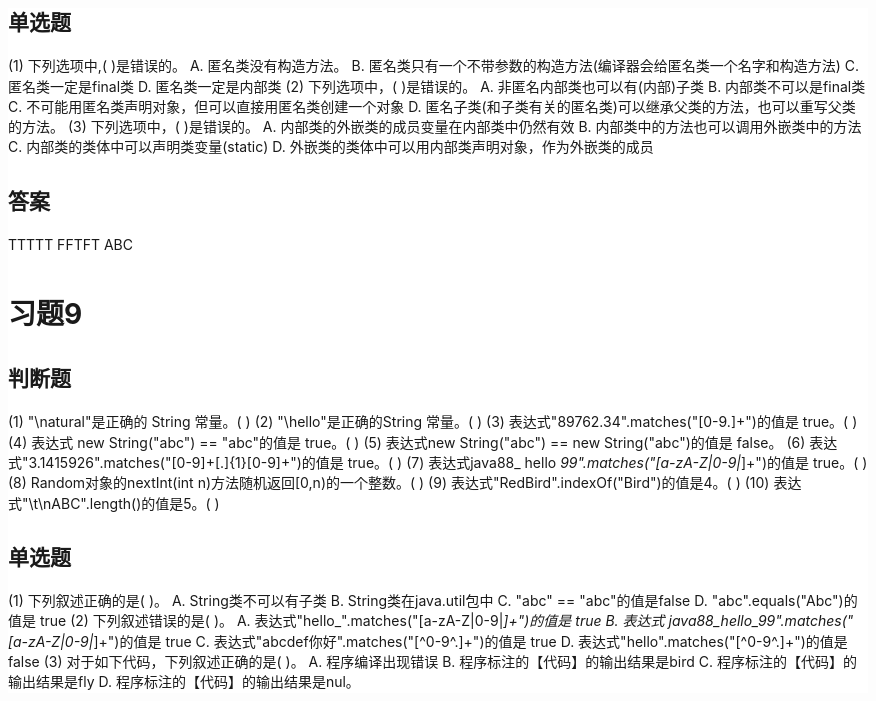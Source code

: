 ## 单选题
(1) 下列选项中,(  )是错误的。
A. 匿名类没有构造方法。
B. 匿名类只有一个不带参数的构造方法(编译器会给匿名类一个名字和构造方法)
C. 匿名类一定是final类
D. 匿名类一定是内部类
(2) 下列选项中，(  )是错误的。
A. 非匿名内部类也可以有(内部)子类
B. 内部类不可以是final类
C. 不可能用匿名类声明对象，但可以直接用匿名类创建一个对象
D. 匿名子类(和子类有关的匿名类)可以继承父类的方法，也可以重写父类的方法。
(3) 下列选项中，(  )是错误的。
A. 内部类的外嵌类的成员变量在内部类中仍然有效
B. 内部类中的方法也可以调用外嵌类中的方法
C. 内部类的类体中可以声明类变量(static)
D. 外嵌类的类体中可以用内部类声明对象，作为外嵌类的成员

## 答案
TTTTT FFTFT
ABC

# 习题9
## 判断题
(1) "\natural"是正确的 String 常量。(   ) 
(2) "\hello"是正确的String 常量。(   )
(3) 表达式"89762.34".matches("[0-9.]+")的值是 true。(   ) 
(4) 表达式 new String("abc") ==  "abc"的值是 true。(   )
(5) 表达式new String("abc") == new String("abc")的值是 false。
(6) 表达式"3.1415926".matches("[0-9]+[.]{1}[0-9]+")的值是 true。(   ) 
(7) 表达式java88_ hello _99".matches("[a-zA-Z|0-9|_]+")的值是 true。(   ) 
(8) Random对象的nextInt(int n)方法随机返回[0,n)的一个整数。(   ) 
(9) 表达式"RedBird".indexOf("Bird")的值是4。(   )
(10) 表达式"\t\nABC".length()的值是5。(   ) 
## 单选题

(1) 下列叙述正确的是(  )。
A.  String类不可以有子类
B.  String类在java.util包中
C.  "abc" == "abc"的值是false 
D.  "abc".equals("Abc")的值是 true
(2) 下列叙述错误的是(  )。
A. 表达式"hello_".matches("[a-zA-Z|0-9|_]+")的值是 true
B. 表达式 java88_hello_99".matches("[a-zA-Z|0-9|_]+")的值是 true
C. 表达式"abcdef你好".matches("[^0-9^.]+")的值是 true
D. 表达式"hello".matches("[^0-9^.]+")的值是 false
(3) 对于如下代码，下列叙述正确的是(  )。
A. 程序编译出现错误
B. 程序标注的【代码】的输出结果是bird
C. 程序标注的【代码】的输出结果是fly
D. 程序标注的【代码】的输出结果是nul。
